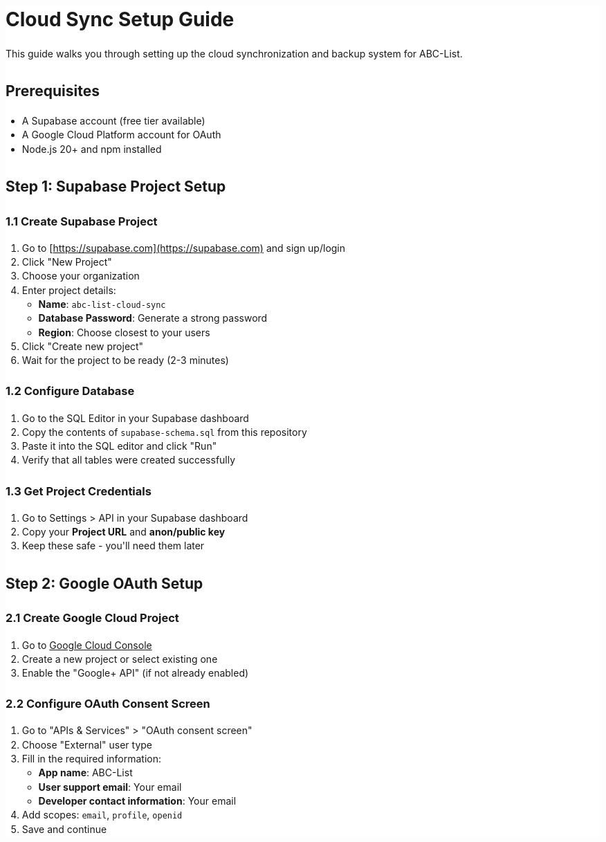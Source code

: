 # Cloud Sync Setup Guide

This guide walks you through setting up the cloud synchronization and backup system for ABC-List.

## Prerequisites

- A Supabase account (free tier available)
- A Google Cloud Platform account for OAuth
- Node.js 20+ and npm installed

## Step 1: Supabase Project Setup

### 1.1 Create Supabase Project

1. Go to [https://supabase.com](https://supabase.com) and sign up/login
2. Click "New Project"
3. Choose your organization
4. Enter project details:
   - **Name**: `abc-list-cloud-sync`
   - **Database Password**: Generate a strong password
   - **Region**: Choose closest to your users
5. Click "Create new project"
6. Wait for the project to be ready (2-3 minutes)

### 1.2 Configure Database

1. Go to the SQL Editor in your Supabase dashboard
2. Copy the contents of `supabase-schema.sql` from this repository
3. Paste it into the SQL editor and click "Run"
4. Verify that all tables were created successfully

### 1.3 Get Project Credentials

1. Go to Settings > API in your Supabase dashboard
2. Copy your **Project URL** and **anon/public key**
3. Keep these safe - you'll need them later

## Step 2: Google OAuth Setup

### 2.1 Create Google Cloud Project

1. Go to [Google Cloud Console](https://console.cloud.google.com)
2. Create a new project or select existing one
3. Enable the "Google+ API" (if not already enabled)

### 2.2 Configure OAuth Consent Screen

1. Go to "APIs & Services" > "OAuth consent screen"
2. Choose "External" user type
3. Fill in the required information:
   - **App name**: ABC-List
   - **User support email**: Your email
   - **Developer contact information**: Your email
4. Add scopes: `email`, `profile`, `openid`
5. Save and continue
